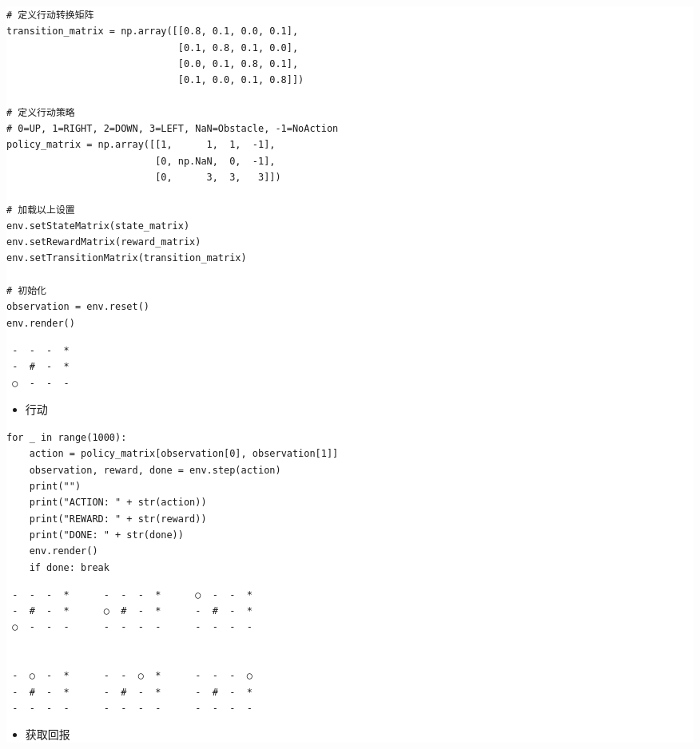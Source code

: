 ```
# 定义行动转换矩阵
transition_matrix = np.array([[0.8, 0.1, 0.0, 0.1],
                              [0.1, 0.8, 0.1, 0.0],
                              [0.0, 0.1, 0.8, 0.1],
                              [0.1, 0.0, 0.1, 0.8]])

# 定义行动策略
# 0=UP, 1=RIGHT, 2=DOWN, 3=LEFT, NaN=Obstacle, -1=NoAction
policy_matrix = np.array([[1,      1,  1,  -1],
                          [0, np.NaN,  0,  -1],
                          [0,      3,  3,   3]])

# 加载以上设置
env.setStateMatrix(state_matrix)
env.setRewardMatrix(reward_matrix)
env.setTransitionMatrix(transition_matrix)

# 初始化
observation = env.reset()
env.render()
```

```
 -  -  -  * 
 -  #  -  * 
 ○  -  -  -
```

- 行动

```
for _ in range(1000):
    action = policy_matrix[observation[0], observation[1]]
    observation, reward, done = env.step(action)
    print("")
    print("ACTION: " + str(action))
    print("REWARD: " + str(reward))
    print("DONE: " + str(done))
    env.render()
    if done: break
```

```
 -  -  -  *      -  -  -  *      ○  -  -  *
 -  #  -  *      ○  #  -  *      -  #  -  *
 ○  -  -  -      -  -  -  -      -  -  -  -


 -  ○  -  *      -  -  ○  *      -  -  -  ○
 -  #  -  *      -  #  -  *      -  #  -  *
 -  -  -  -      -  -  -  -      -  -  -  -
```

- 获取回报
